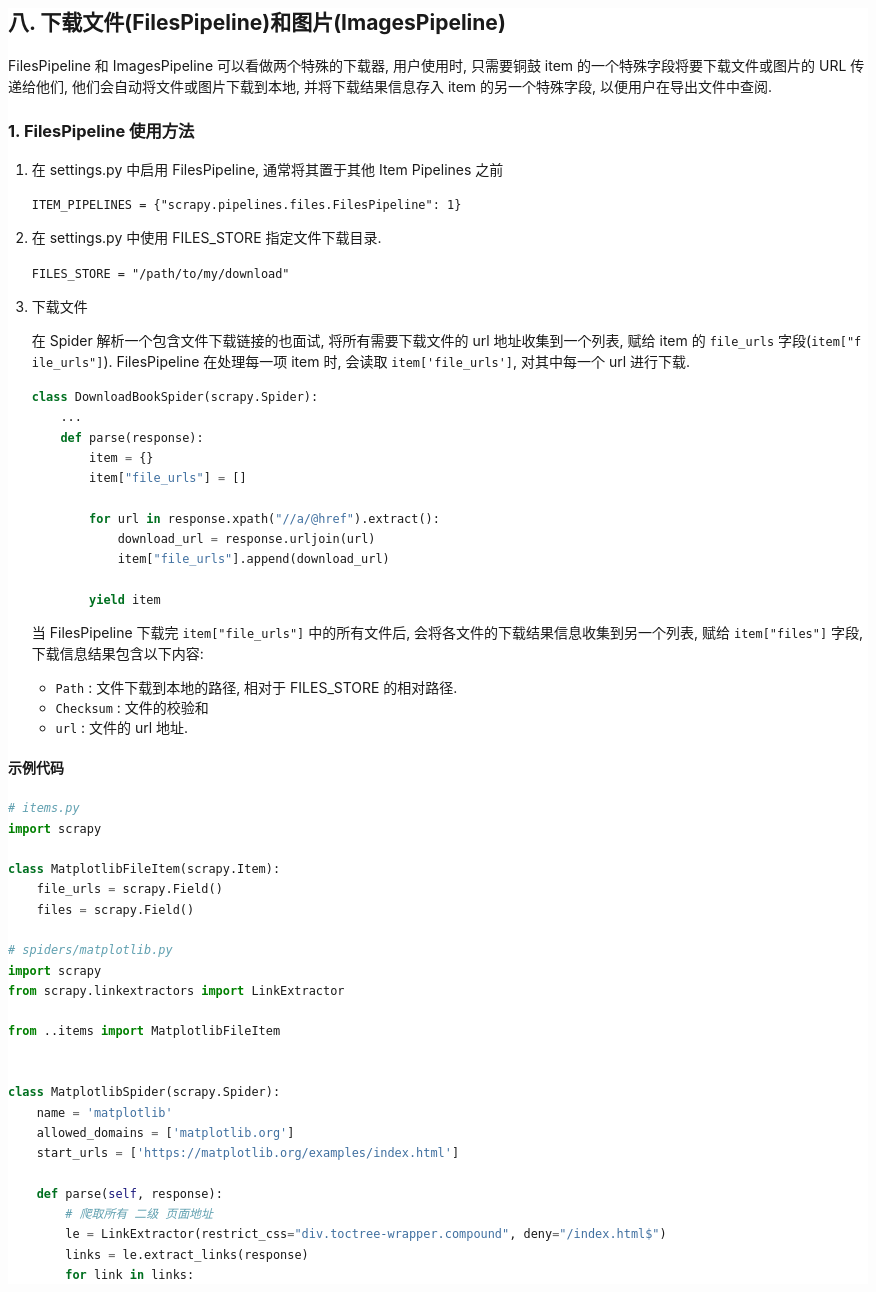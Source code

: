 ## 八. 下载文件(FilesPipeline)和图片(ImagesPipeline)
    
FilesPipeline 和 ImagesPipeline 可以看做两个特殊的下载器, 用户使用时, 只需要铜鼓 item 的一个特殊字段将要下载文件或图片的 URL 传递给他们, 他们会自动将文件或图片下载到本地, 并将下载结果信息存入 item 的另一个特殊字段, 以便用户在导出文件中查阅.

### 1. FilesPipeline 使用方法
    
1. 在 settings.py 中启用 FilesPipeline, 通常将其置于其他 Item Pipelines 之前
    ```
    ITEM_PIPELINES = {"scrapy.pipelines.files.FilesPipeline": 1}
    ```
2. 在 settings.py 中使用 FILES_STORE 指定文件下载目录.
    ```
    FILES_STORE = "/path/to/my/download"
    ```
3. 下载文件
    
    在 Spider 解析一个包含文件下载链接的也面试, 将所有需要下载文件的 url 地址收集到一个列表, 赋给 item 的 `file_urls` 字段(`item["file_urls"]`). FilesPipeline 在处理每一项 item 时, 会读取 `item['file_urls']`, 对其中每一个 url 进行下载.
    ```python
    class DownloadBookSpider(scrapy.Spider):
        ...
        def parse(response):
            item = {}
            item["file_urls"] = []

            for url in response.xpath("//a/@href").extract():
                download_url = response.urljoin(url)
                item["file_urls"].append(download_url)

            yield item
    ```
    当 FilesPipeline 下载完 `item["file_urls"]` 中的所有文件后, 会将各文件的下载结果信息收集到另一个列表, 赋给 `item["files"]` 字段, 下载信息结果包含以下内容:

    - `Path` : 文件下载到本地的路径, 相对于 FILES_STORE 的相对路径.
    - `Checksum` : 文件的校验和
    - `url` : 文件的 url 地址.

#### 示例代码
```python
# items.py
import scrapy

class MatplotlibFileItem(scrapy.Item):
    file_urls = scrapy.Field()
    files = scrapy.Field()  

# spiders/matplotlib.py
import scrapy
from scrapy.linkextractors import LinkExtractor

from ..items import MatplotlibFileItem


class MatplotlibSpider(scrapy.Spider):
    name = 'matplotlib'
    allowed_domains = ['matplotlib.org']
    start_urls = ['https://matplotlib.org/examples/index.html']

    def parse(self, response):
        # 爬取所有 二级 页面地址
        le = LinkExtractor(restrict_css="div.toctree-wrapper.compound", deny="/index.html$")
        links = le.extract_links(response)
        for link in links:
```